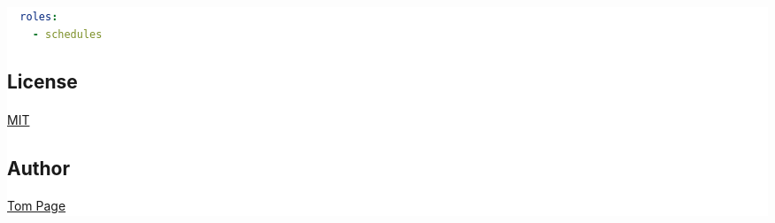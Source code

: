 ```yaml
  roles:
    - schedules
```
## License
[MIT](LICENSE)

## Author
[Tom Page](https://github.com/Tompage1994)

